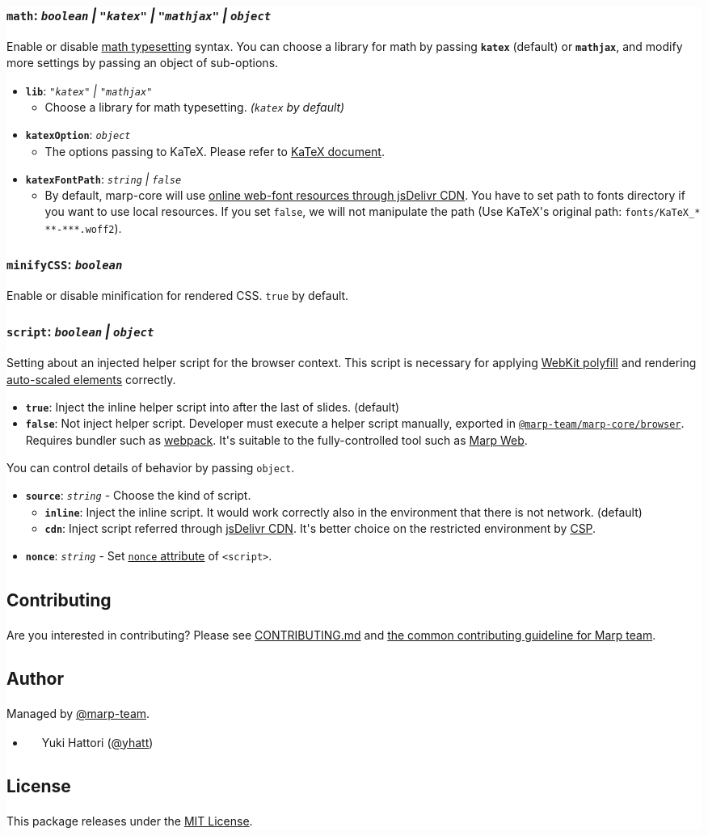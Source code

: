 ### `math`: _`boolean` | `"katex"` | `"mathjax"` | `object`_

Enable or disable [math typesetting](#math-typesetting) syntax. You can choose a library for math by passing **`katex`** (default) or **`mathjax`**, and modify more settings by passing an object of sub-options.

- **`lib`**: _`"katex"` | `"mathjax"`_
  - Choose a library for math typesetting. _(`katex` by default)_

* **`katexOption`**: _`object`_
  - The options passing to KaTeX. Please refer to [KaTeX document](https://khan.github.io/KaTeX/docs/options.html).

- **`katexFontPath`**: _`string` | `false`_
  - By default, marp-core will use [online web-font resources through jsDelivr CDN](https://cdn.jsdelivr.net/npm/katex@latest/dist/fonts/). You have to set path to fonts directory if you want to use local resources. If you set `false`, we will not manipulate the path (Use KaTeX's original path: `fonts/KaTeX_***-***.woff2`).

### `minifyCSS`: _`boolean`_

Enable or disable minification for rendered CSS. `true` by default.

### `script`: _`boolean` | `object`_

Setting about an injected helper script for the browser context. This script is necessary for applying [WebKit polyfill](https://github.com/marp-team/marpit-svg-polyfill) and rendering [auto-scaled elements](#auto-scaling-features) correctly.

- **`true`**: Inject the inline helper script into after the last of slides. (default)
- **`false`**: Not inject helper script. Developer must execute a helper script manually, exported in [`@marp-team/marp-core/browser`](src/browser.ts). Requires bundler such as [webpack](https://webpack.js.org/). It's suitable to the fully-controlled tool such as [Marp Web](https://github.com/marp-team/marp-web).

You can control details of behavior by passing `object`.

- **`source`**: _`string`_ - Choose the kind of script.
  - **`inline`**: Inject the inline script. It would work correctly also in the environment that there is not network. (default)
  - **`cdn`**: Inject script referred through [jsDelivr CDN](https://www.jsdelivr.com/). It's better choice on the restricted environment by [CSP](https://developer.mozilla.org/en-US/docs/Web/HTTP/CSP).

* **`nonce`**: _`string`_ - Set [`nonce` attribute](https://developer.mozilla.org/en-US/docs/Web/HTML/Element/script#attr-nonce) of `<script>`.

## Contributing

Are you interested in contributing? Please see [CONTRIBUTING.md](.github/CONTRIBUTING.md) and [the common contributing guideline for Marp team](https://github.com/marp-team/.github/blob/master/CONTRIBUTING.md).

## Author

Managed by [@marp-team](https://github.com/marp-team).

- <img src="https://github.com/yhatt.png" width="16" height="16"/> Yuki Hattori ([@yhatt](https://github.com/yhatt))

## License

This package releases under the [MIT License](LICENSE).

